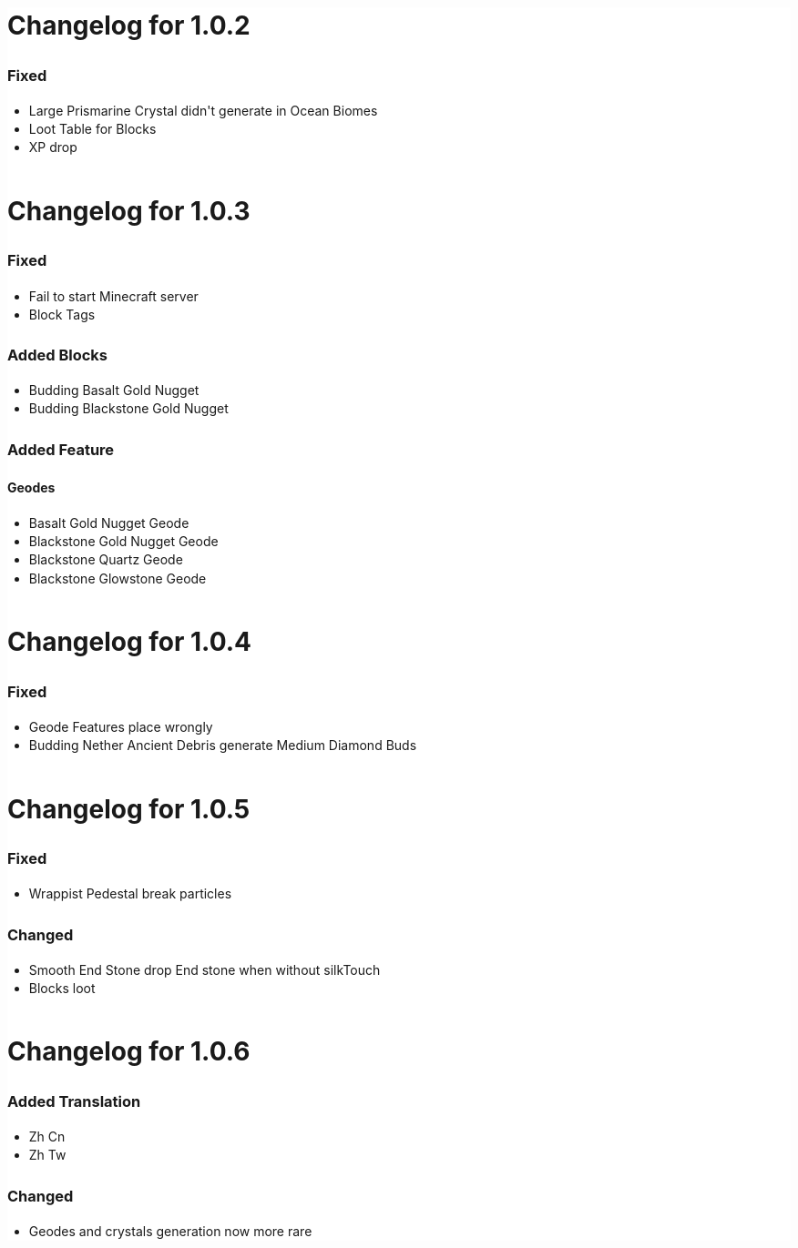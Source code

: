 # Changelog for 1.0.2
### Fixed
* Large Prismarine Crystal didn't generate in Ocean Biomes
* Loot Table for Blocks
* XP drop

# Changelog for 1.0.3
### Fixed
* Fail to start Minecraft server
* Block Tags
### Added Blocks
* Budding Basalt Gold Nugget
* Budding Blackstone Gold Nugget
### Added Feature
#### Geodes
* Basalt Gold Nugget Geode
* Blackstone Gold Nugget Geode
* Blackstone Quartz Geode
* Blackstone Glowstone Geode

# Changelog for 1.0.4
### Fixed
* Geode Features place wrongly
* Budding Nether Ancient Debris generate Medium Diamond Buds

# Changelog for 1.0.5
### Fixed
* Wrappist Pedestal break particles
### Changed
* Smooth End Stone drop End stone when without silkTouch
* Blocks loot

# Changelog for 1.0.6
### Added Translation
* Zh Cn
* Zh Tw
### Changed
* Geodes and crystals generation now more rare

